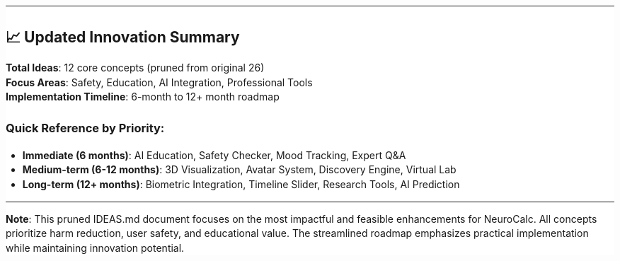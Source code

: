 
---

## 📈 Updated Innovation Summary

**Total Ideas**: 12 core concepts (pruned from original 26)  
**Focus Areas**: Safety, Education, AI Integration, Professional Tools  
**Implementation Timeline**: 6-month to 12+ month roadmap

### Quick Reference by Priority:
- **Immediate (6 months)**: AI Education, Safety Checker, Mood Tracking, Expert Q&A
- **Medium-term (6-12 months)**: 3D Visualization, Avatar System, Discovery Engine, Virtual Lab  
- **Long-term (12+ months)**: Biometric Integration, Timeline Slider, Research Tools, AI Prediction

---

**Note**: This pruned IDEAS.md document focuses on the most impactful and feasible enhancements for NeuroCalc. All concepts prioritize harm reduction, user safety, and educational value. The streamlined roadmap emphasizes practical implementation while maintaining innovation potential.